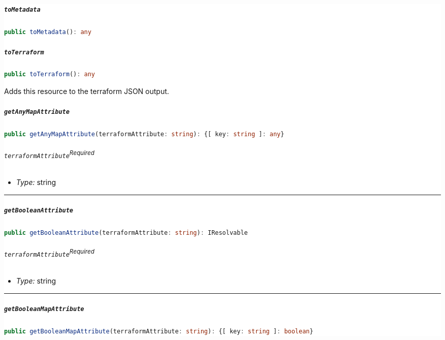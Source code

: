 ##### `toMetadata` <a name="toMetadata" id="@skeptools/provider-zenduty.dataZendutyTags.DataZendutyTags.toMetadata"></a>

```typescript
public toMetadata(): any
```

##### `toTerraform` <a name="toTerraform" id="@skeptools/provider-zenduty.dataZendutyTags.DataZendutyTags.toTerraform"></a>

```typescript
public toTerraform(): any
```

Adds this resource to the terraform JSON output.

##### `getAnyMapAttribute` <a name="getAnyMapAttribute" id="@skeptools/provider-zenduty.dataZendutyTags.DataZendutyTags.getAnyMapAttribute"></a>

```typescript
public getAnyMapAttribute(terraformAttribute: string): {[ key: string ]: any}
```

###### `terraformAttribute`<sup>Required</sup> <a name="terraformAttribute" id="@skeptools/provider-zenduty.dataZendutyTags.DataZendutyTags.getAnyMapAttribute.parameter.terraformAttribute"></a>

- *Type:* string

---

##### `getBooleanAttribute` <a name="getBooleanAttribute" id="@skeptools/provider-zenduty.dataZendutyTags.DataZendutyTags.getBooleanAttribute"></a>

```typescript
public getBooleanAttribute(terraformAttribute: string): IResolvable
```

###### `terraformAttribute`<sup>Required</sup> <a name="terraformAttribute" id="@skeptools/provider-zenduty.dataZendutyTags.DataZendutyTags.getBooleanAttribute.parameter.terraformAttribute"></a>

- *Type:* string

---

##### `getBooleanMapAttribute` <a name="getBooleanMapAttribute" id="@skeptools/provider-zenduty.dataZendutyTags.DataZendutyTags.getBooleanMapAttribute"></a>

```typescript
public getBooleanMapAttribute(terraformAttribute: string): {[ key: string ]: boolean}
```
